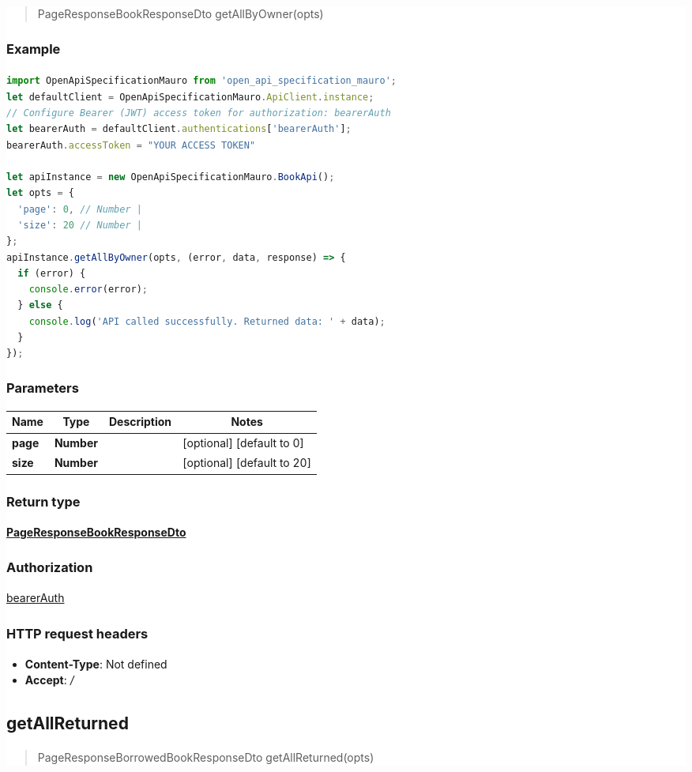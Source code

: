 > PageResponseBookResponseDto getAllByOwner(opts)



### Example

```javascript
import OpenApiSpecificationMauro from 'open_api_specification_mauro';
let defaultClient = OpenApiSpecificationMauro.ApiClient.instance;
// Configure Bearer (JWT) access token for authorization: bearerAuth
let bearerAuth = defaultClient.authentications['bearerAuth'];
bearerAuth.accessToken = "YOUR ACCESS TOKEN"

let apiInstance = new OpenApiSpecificationMauro.BookApi();
let opts = {
  'page': 0, // Number | 
  'size': 20 // Number | 
};
apiInstance.getAllByOwner(opts, (error, data, response) => {
  if (error) {
    console.error(error);
  } else {
    console.log('API called successfully. Returned data: ' + data);
  }
});
```

### Parameters


Name | Type | Description  | Notes
------------- | ------------- | ------------- | -------------
 **page** | **Number**|  | [optional] [default to 0]
 **size** | **Number**|  | [optional] [default to 20]

### Return type

[**PageResponseBookResponseDto**](PageResponseBookResponseDto.md)

### Authorization

[bearerAuth](../README.md#bearerAuth)

### HTTP request headers

- **Content-Type**: Not defined
- **Accept**: */*


## getAllReturned

> PageResponseBorrowedBookResponseDto getAllReturned(opts)


